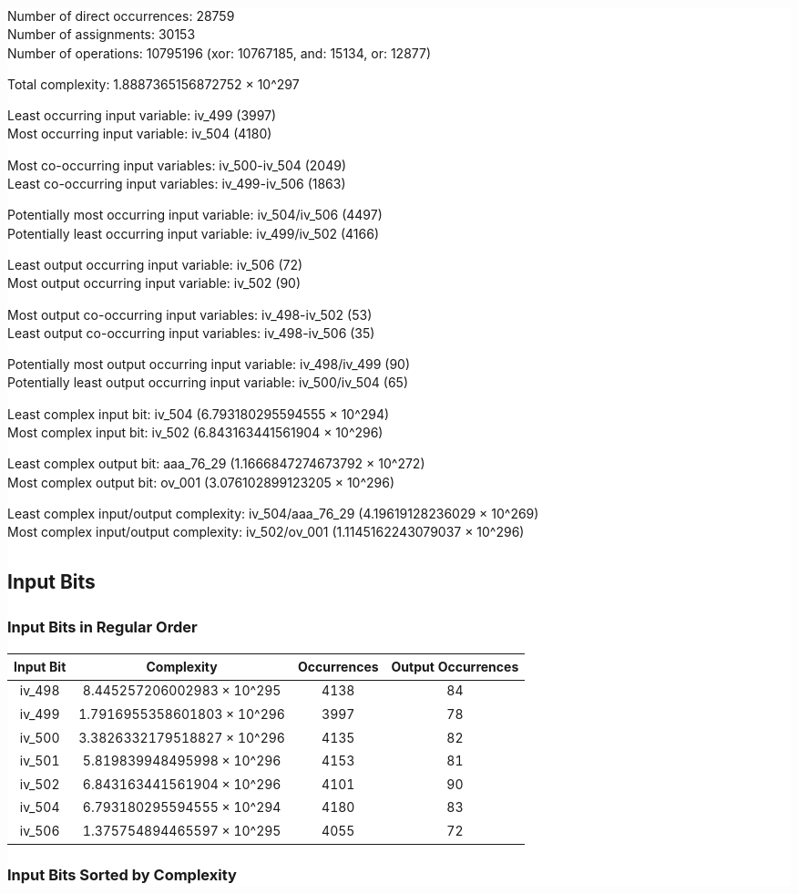 Number of direct occurrences: 28759  
Number of assignments: 30153  
Number of operations: 10795196
(xor: 10767185,
and: 15134,
or: 12877)

Total complexity: 1.8887365156872752 × 10^297

Least occurring input variable: iv_499 (3997)  
Most occurring input variable: iv_504 (4180)

Most co-occurring input variables: iv_500-iv_504 (2049)  
Least co-occurring input variables: iv_499-iv_506 (1863)

Potentially most occurring input variable: iv_504/iv_506 (4497)  
Potentially least occurring input variable: iv_499/iv_502 (4166)

Least output occurring input variable: iv_506 (72)  
Most output occurring input variable: iv_502 (90)

Most output co-occurring input variables: iv_498-iv_502 (53)  
Least output co-occurring input variables: iv_498-iv_506 (35)

Potentially most output occurring input variable: iv_498/iv_499 (90)  
Potentially least output occurring input variable: iv_500/iv_504 (65)

Least complex input bit: iv_504 (6.793180295594555 × 10^294)  
Most complex input bit: iv_502 (6.843163441561904 × 10^296)

Least complex output bit: aaa_76_29 (1.1666847274673792 × 10^272)  
Most complex output bit: ov_001 (3.076102899123205 × 10^296)

Least complex input/output complexity: iv_504/aaa_76_29 (4.19619128236029 × 10^269)  
Most complex input/output complexity: iv_502/ov_001 (1.1145162243079037 × 10^296)

## Input Bits

### Input Bits in Regular Order

| Input Bit | Complexity | Occurrences | Output Occurrences |
|:---------:|:----------:|:-----------:|:------------------:|
| iv_498 | 8.445257206002983 × 10^295 | 4138 | 84 |
| iv_499 | 1.7916955358601803 × 10^296 | 3997 | 78 |
| iv_500 | 3.3826332179518827 × 10^296 | 4135 | 82 |
| iv_501 | 5.819839948495998 × 10^296 | 4153 | 81 |
| iv_502 | 6.843163441561904 × 10^296 | 4101 | 90 |
| iv_504 | 6.793180295594555 × 10^294 | 4180 | 83 |
| iv_506 | 1.375754894465597 × 10^295 | 4055 | 72 |

### Input Bits Sorted by Complexity
